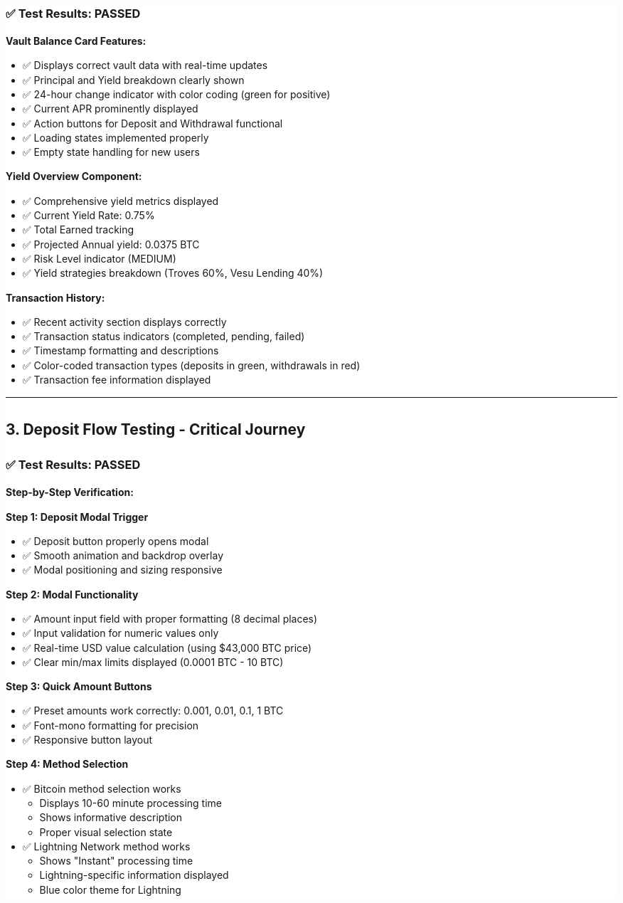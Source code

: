 ### ✅ Test Results: PASSED

**Vault Balance Card Features:**
- ✅ Displays correct vault data with real-time updates
- ✅ Principal and Yield breakdown clearly shown
- ✅ 24-hour change indicator with color coding (green for positive)
- ✅ Current APR prominently displayed
- ✅ Action buttons for Deposit and Withdrawal functional
- ✅ Loading states implemented properly
- ✅ Empty state handling for new users

**Yield Overview Component:**
- ✅ Comprehensive yield metrics displayed
- ✅ Current Yield Rate: 0.75%
- ✅ Total Earned tracking
- ✅ Projected Annual yield: 0.0375 BTC
- ✅ Risk Level indicator (MEDIUM)
- ✅ Yield strategies breakdown (Troves 60%, Vesu Lending 40%)

**Transaction History:**
- ✅ Recent activity section displays correctly
- ✅ Transaction status indicators (completed, pending, failed)
- ✅ Timestamp formatting and descriptions
- ✅ Color-coded transaction types (deposits in green, withdrawals in red)
- ✅ Transaction fee information displayed

---

## 3. Deposit Flow Testing - Critical Journey

### ✅ Test Results: PASSED

**Step-by-Step Verification:**

**Step 1: Deposit Modal Trigger**
- ✅ Deposit button properly opens modal
- ✅ Smooth animation and backdrop overlay
- ✅ Modal positioning and sizing responsive

**Step 2: Modal Functionality**
- ✅ Amount input field with proper formatting (8 decimal places)
- ✅ Input validation for numeric values only
- ✅ Real-time USD value calculation (using $43,000 BTC price)
- ✅ Clear min/max limits displayed (0.0001 BTC - 10 BTC)

**Step 3: Quick Amount Buttons**
- ✅ Preset amounts work correctly: 0.001, 0.01, 0.1, 1 BTC
- ✅ Font-mono formatting for precision
- ✅ Responsive button layout

**Step 4: Method Selection**
- ✅ Bitcoin method selection works
  - Displays 10-60 minute processing time
  - Shows informative description
  - Proper visual selection state
- ✅ Lightning Network method works
  - Shows "Instant" processing time
  - Lightning-specific information displayed
  - Blue color theme for Lightning
